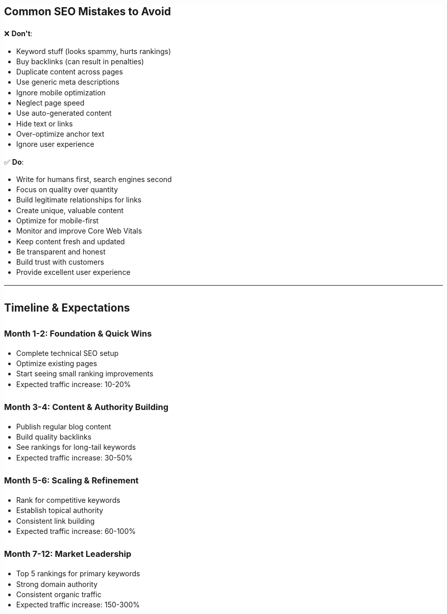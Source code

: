 ## Common SEO Mistakes to Avoid

❌ **Don't**:
- Keyword stuff (looks spammy, hurts rankings)
- Buy backlinks (can result in penalties)
- Duplicate content across pages
- Use generic meta descriptions
- Ignore mobile optimization
- Neglect page speed
- Use auto-generated content
- Hide text or links
- Over-optimize anchor text
- Ignore user experience

✅ **Do**:
- Write for humans first, search engines second
- Focus on quality over quantity
- Build legitimate relationships for links
- Create unique, valuable content
- Optimize for mobile-first
- Monitor and improve Core Web Vitals
- Keep content fresh and updated
- Be transparent and honest
- Build trust with customers
- Provide excellent user experience

---

## Timeline & Expectations

### Month 1-2: Foundation & Quick Wins
- Complete technical SEO setup
- Optimize existing pages
- Start seeing small ranking improvements
- Expected traffic increase: 10-20%

### Month 3-4: Content & Authority Building
- Publish regular blog content
- Build quality backlinks
- See rankings for long-tail keywords
- Expected traffic increase: 30-50%

### Month 5-6: Scaling & Refinement
- Rank for competitive keywords
- Establish topical authority
- Consistent link building
- Expected traffic increase: 60-100%

### Month 7-12: Market Leadership
- Top 5 rankings for primary keywords
- Strong domain authority
- Consistent organic traffic
- Expected traffic increase: 150-300%

